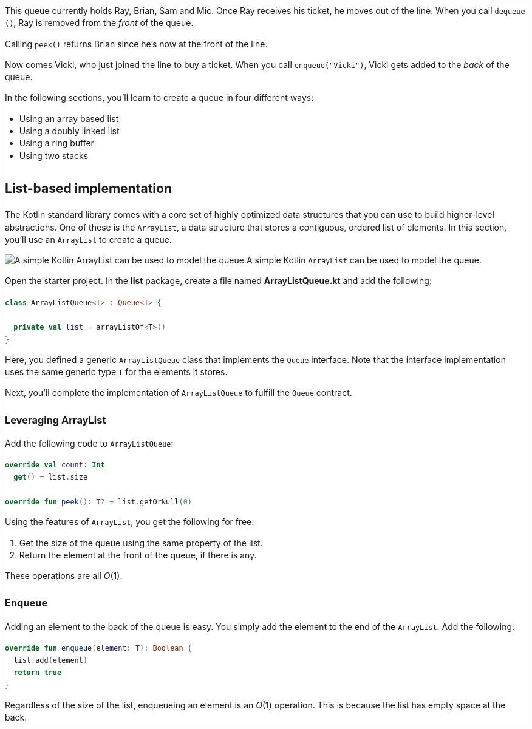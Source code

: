 This queue currently holds Ray, Brian, Sam and Mic. Once Ray receives his ticket, he moves out of the line. When you call `dequeue()`, Ray is removed from the *front* of the queue.

Calling `peek()` returns Brian since he’s now at the front of the line.

Now comes Vicki, who just joined the line to buy a ticket. When you call `enqueue("Vicki")`, Vicki gets added to the *back* of the queue.

In the following sections, you’ll learn to create a queue in four different ways:
- Using an array based list
- Using a doubly linked list
- Using a ring buffer
- Using two stacks

## List-based implementation
The Kotlin standard library comes with a core set of highly optimized data structures that you can use to build higher-level abstractions. One of these is the `ArrayList`, a data structure that stores a contiguous, ordered list of elements. In this section, you’ll use an `ArrayList` to create a queue.

![A simple Kotlin `ArrayList` can be used to model the queue.](https://assets.alexandria.raywenderlich.com/books/dsk/images/4502a45edf37b413419255cbb8d52d7f3713ddb8cc6d980d69f9172e87408d25/original.png)A simple Kotlin `ArrayList` can be used to model the queue.

Open the starter project. In the **list** package, create a file named **ArrayListQueue.kt** and add the following:
```kotlin
class ArrayListQueue<T> : Queue<T> {

  private val list = arrayListOf<T>()
}
```
Here, you defined a generic `ArrayListQueue` class that implements the `Queue` interface. Note that the interface implementation uses the same generic type `T` for the elements it stores.

Next, you’ll complete the implementation of `ArrayListQueue` to fulfill the `Queue` contract.
### Leveraging ArrayList
Add the following code to `ArrayListQueue`:
```kotlin
override val count: Int
  get() = list.size

override fun peek(): T? = list.getOrNull(0)
```
Using the features of `ArrayList`, you get the following for free:
1. Get the size of the queue using the same property of the list.
2. Return the element at the front of the queue, if there is any.

These operations are all *O*(1).

### Enqueue
Adding an element to the back of the queue is easy. You simply add the element to the end of the `ArrayList`. Add the following:
```kotlin
override fun enqueue(element: T): Boolean {
  list.add(element)
  return true
}
```
Regardless of the size of the list, enqueueing an element is an *O*(1) operation. This is because the list has empty space at the back.

